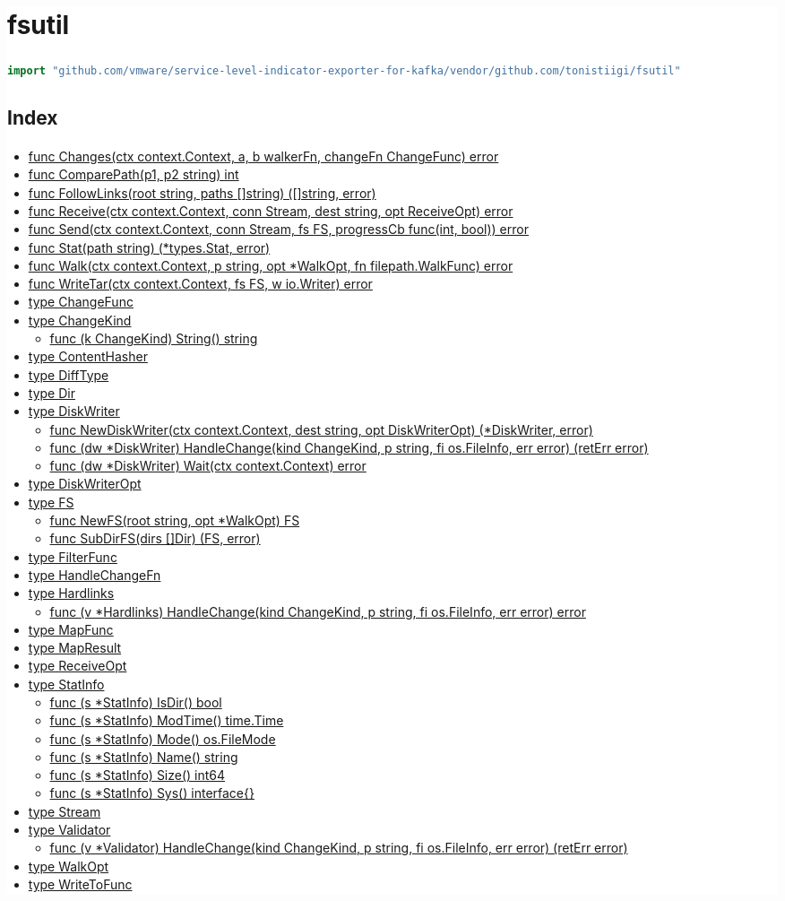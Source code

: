 

# fsutil

```go
import "github.com/vmware/service-level-indicator-exporter-for-kafka/vendor/github.com/tonistiigi/fsutil"
```

## Index

- [func Changes(ctx context.Context, a, b walkerFn, changeFn ChangeFunc) error](<#func-changes>)
- [func ComparePath(p1, p2 string) int](<#func-comparepath>)
- [func FollowLinks(root string, paths []string) ([]string, error)](<#func-followlinks>)
- [func Receive(ctx context.Context, conn Stream, dest string, opt ReceiveOpt) error](<#func-receive>)
- [func Send(ctx context.Context, conn Stream, fs FS, progressCb func(int, bool)) error](<#func-send>)
- [func Stat(path string) (*types.Stat, error)](<#func-stat>)
- [func Walk(ctx context.Context, p string, opt *WalkOpt, fn filepath.WalkFunc) error](<#func-walk>)
- [func WriteTar(ctx context.Context, fs FS, w io.Writer) error](<#func-writetar>)
- [type ChangeFunc](<#type-changefunc>)
- [type ChangeKind](<#type-changekind>)
  - [func (k ChangeKind) String() string](<#func-changekind-string>)
- [type ContentHasher](<#type-contenthasher>)
- [type DiffType](<#type-difftype>)
- [type Dir](<#type-dir>)
- [type DiskWriter](<#type-diskwriter>)
  - [func NewDiskWriter(ctx context.Context, dest string, opt DiskWriterOpt) (*DiskWriter, error)](<#func-newdiskwriter>)
  - [func (dw *DiskWriter) HandleChange(kind ChangeKind, p string, fi os.FileInfo, err error) (retErr error)](<#func-diskwriter-handlechange>)
  - [func (dw *DiskWriter) Wait(ctx context.Context) error](<#func-diskwriter-wait>)
- [type DiskWriterOpt](<#type-diskwriteropt>)
- [type FS](<#type-fs>)
  - [func NewFS(root string, opt *WalkOpt) FS](<#func-newfs>)
  - [func SubDirFS(dirs []Dir) (FS, error)](<#func-subdirfs>)
- [type FilterFunc](<#type-filterfunc>)
- [type HandleChangeFn](<#type-handlechangefn>)
- [type Hardlinks](<#type-hardlinks>)
  - [func (v *Hardlinks) HandleChange(kind ChangeKind, p string, fi os.FileInfo, err error) error](<#func-hardlinks-handlechange>)
- [type MapFunc](<#type-mapfunc>)
- [type MapResult](<#type-mapresult>)
- [type ReceiveOpt](<#type-receiveopt>)
- [type StatInfo](<#type-statinfo>)
  - [func (s *StatInfo) IsDir() bool](<#func-statinfo-isdir>)
  - [func (s *StatInfo) ModTime() time.Time](<#func-statinfo-modtime>)
  - [func (s *StatInfo) Mode() os.FileMode](<#func-statinfo-mode>)
  - [func (s *StatInfo) Name() string](<#func-statinfo-name>)
  - [func (s *StatInfo) Size() int64](<#func-statinfo-size>)
  - [func (s *StatInfo) Sys() interface{}](<#func-statinfo-sys>)
- [type Stream](<#type-stream>)
- [type Validator](<#type-validator>)
  - [func (v *Validator) HandleChange(kind ChangeKind, p string, fi os.FileInfo, err error) (retErr error)](<#func-validator-handlechange>)
- [type WalkOpt](<#type-walkopt>)
- [type WriteToFunc](<#type-writetofunc>)
